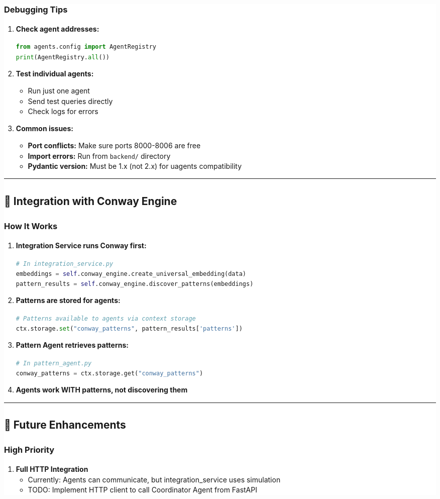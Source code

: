 ### **Debugging Tips**

1. **Check agent addresses:**
   ```python
   from agents.config import AgentRegistry
   print(AgentRegistry.all())
   ```

2. **Test individual agents:**
   - Run just one agent
   - Send test queries directly
   - Check logs for errors

3. **Common issues:**
   - **Port conflicts:** Make sure ports 8000-8006 are free
   - **Import errors:** Run from `backend/` directory
   - **Pydantic version:** Must be 1.x (not 2.x) for uagents compatibility

---

## 🎯 Integration with Conway Engine

### **How It Works**

1. **Integration Service runs Conway first:**
   ```python
   # In integration_service.py
   embeddings = self.conway_engine.create_universal_embedding(data)
   pattern_results = self.conway_engine.discover_patterns(embeddings)
   ```

2. **Patterns are stored for agents:**
   ```python
   # Patterns available to agents via context storage
   ctx.storage.set("conway_patterns", pattern_results['patterns'])
   ```

3. **Pattern Agent retrieves patterns:**
   ```python
   # In pattern_agent.py
   conway_patterns = ctx.storage.get("conway_patterns")
   ```

4. **Agents work WITH patterns, not discovering them**

---

## 🚧 Future Enhancements

### **High Priority**

1. **Full HTTP Integration**
   - Currently: Agents can communicate, but integration_service uses simulation
   - TODO: Implement HTTP client to call Coordinator Agent from FastAPI
